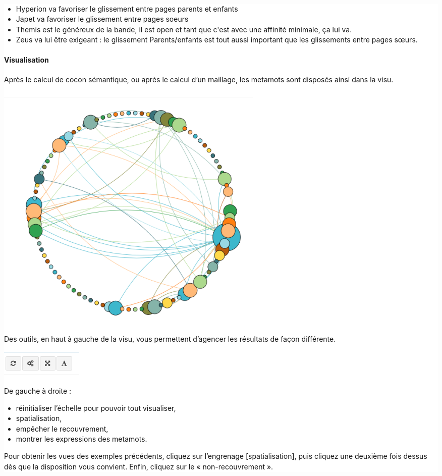 * Hyperion va favoriser le glissement entre pages parents et enfants
* Japet va favoriser le glissement entre pages soeurs
* Themis est le généreux de la bande, il est open et tant que c'est avec une affinité minimale, ça lui va.
* Zeus va lui être exigeant : le glissement Parents/enfants est tout aussi important que les glissements entre pages sœurs.

#### Visualisation

Après le calcul de cocon sémantique, ou après le calcul d’un maillage, les metamots sont disposés ainsi dans la visu.

![](images/cocon-sem-43.png)

Des outils, en haut à gauche de la visu, vous permettent d’agencer les résultats de façon différente.

![](images/cocon-sem-44.png)

De gauche à droite :

* réinitialiser l’échelle pour pouvoir tout visualiser,
* spatialisation,
* empêcher le recouvrement,
* montrer les expressions des metamots.

Pour obtenir les vues des exemples précédents, cliquez sur l’engrenage [spatialisation], puis cliquez une deuxième fois dessus dès que la disposition vous convient. Enfin, cliquez sur le « non-recouvrement ».
